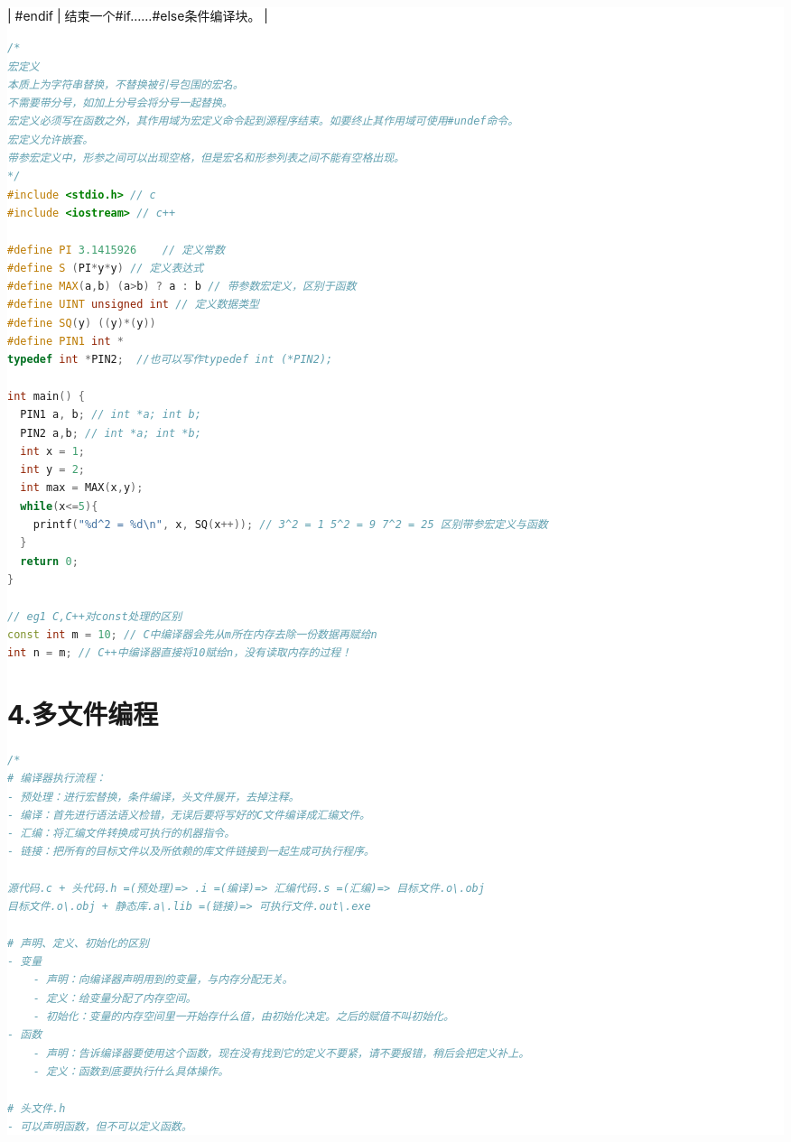 | #endif   | 结束一个#if……#else条件编译块。                              |

```c++
/*
宏定义
本质上为字符串替换，不替换被引号包围的宏名。
不需要带分号，如加上分号会将分号一起替换。
宏定义必须写在函数之外，其作用域为宏定义命令起到源程序结束。如要终止其作用域可使用#undef命令。
宏定义允许嵌套。
带参宏定义中，形参之间可以出现空格，但是宏名和形参列表之间不能有空格出现。
*/
#include <stdio.h> // c
#include <iostream> // c++

#define PI 3.1415926    // 定义常数
#define S (PI*y*y) // 定义表达式
#define MAX(a,b) (a>b) ? a : b // 带参数宏定义，区别于函数
#define UINT unsigned int // 定义数据类型
#define SQ(y) ((y)*(y))
#define PIN1 int *
typedef int *PIN2;  //也可以写作typedef int (*PIN2);

int main() {
  PIN1 a, b; // int *a; int b;
  PIN2 a,b; // int *a; int *b;
  int x = 1;
  int y = 2;
  int max = MAX(x,y);
  while(x<=5){
  	printf("%d^2 = %d\n", x, SQ(x++)); // 3^2 = 1 5^2 = 9 7^2 = 25 区别带参宏定义与函数
  }
  return 0;
}

// eg1 C,C++对const处理的区别
const int m = 10; // C中编译器会先从m所在内存去除一份数据再赋给n
int n = m; // C++中编译器直接将10赋给n，没有读取内存的过程！
```

# 4.多文件编程

```c++
/*
# 编译器执行流程：
- 预处理：进行宏替换，条件编译，头文件展开，去掉注释。
- 编译：首先进行语法语义检错，无误后要将写好的C文件编译成汇编文件。
- 汇编：将汇编文件转换成可执行的机器指令。
- 链接：把所有的目标文件以及所依赖的库文件链接到一起生成可执行程序。

源代码.c + 头代码.h =(预处理)=> .i =(编译)=> 汇编代码.s =(汇编)=> 目标文件.o\.obj
目标文件.o\.obj + 静态库.a\.lib =(链接)=> 可执行文件.out\.exe

# 声明、定义、初始化的区别
- 变量
	- 声明：向编译器声明用到的变量，与内存分配无关。
	- 定义：给变量分配了内存空间。
	- 初始化：变量的内存空间里一开始存什么值，由初始化决定。之后的赋值不叫初始化。
- 函数
	- 声明：告诉编译器要使用这个函数，现在没有找到它的定义不要紧，请不要报错，稍后会把定义补上。
	- 定义：函数到底要执行什么具体操作。

# 头文件.h
- 可以声明函数，但不可以定义函数。
```